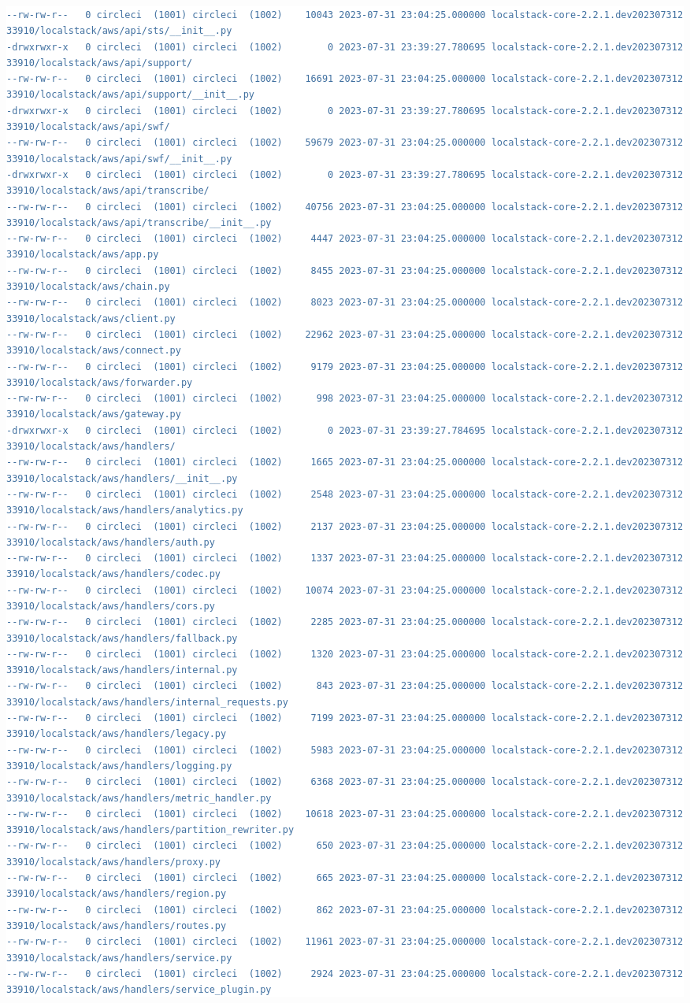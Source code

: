 ```diff
--rw-rw-r--   0 circleci  (1001) circleci  (1002)    10043 2023-07-31 23:04:25.000000 localstack-core-2.2.1.dev20230731233910/localstack/aws/api/sts/__init__.py
-drwxrwxr-x   0 circleci  (1001) circleci  (1002)        0 2023-07-31 23:39:27.780695 localstack-core-2.2.1.dev20230731233910/localstack/aws/api/support/
--rw-rw-r--   0 circleci  (1001) circleci  (1002)    16691 2023-07-31 23:04:25.000000 localstack-core-2.2.1.dev20230731233910/localstack/aws/api/support/__init__.py
-drwxrwxr-x   0 circleci  (1001) circleci  (1002)        0 2023-07-31 23:39:27.780695 localstack-core-2.2.1.dev20230731233910/localstack/aws/api/swf/
--rw-rw-r--   0 circleci  (1001) circleci  (1002)    59679 2023-07-31 23:04:25.000000 localstack-core-2.2.1.dev20230731233910/localstack/aws/api/swf/__init__.py
-drwxrwxr-x   0 circleci  (1001) circleci  (1002)        0 2023-07-31 23:39:27.780695 localstack-core-2.2.1.dev20230731233910/localstack/aws/api/transcribe/
--rw-rw-r--   0 circleci  (1001) circleci  (1002)    40756 2023-07-31 23:04:25.000000 localstack-core-2.2.1.dev20230731233910/localstack/aws/api/transcribe/__init__.py
--rw-rw-r--   0 circleci  (1001) circleci  (1002)     4447 2023-07-31 23:04:25.000000 localstack-core-2.2.1.dev20230731233910/localstack/aws/app.py
--rw-rw-r--   0 circleci  (1001) circleci  (1002)     8455 2023-07-31 23:04:25.000000 localstack-core-2.2.1.dev20230731233910/localstack/aws/chain.py
--rw-rw-r--   0 circleci  (1001) circleci  (1002)     8023 2023-07-31 23:04:25.000000 localstack-core-2.2.1.dev20230731233910/localstack/aws/client.py
--rw-rw-r--   0 circleci  (1001) circleci  (1002)    22962 2023-07-31 23:04:25.000000 localstack-core-2.2.1.dev20230731233910/localstack/aws/connect.py
--rw-rw-r--   0 circleci  (1001) circleci  (1002)     9179 2023-07-31 23:04:25.000000 localstack-core-2.2.1.dev20230731233910/localstack/aws/forwarder.py
--rw-rw-r--   0 circleci  (1001) circleci  (1002)      998 2023-07-31 23:04:25.000000 localstack-core-2.2.1.dev20230731233910/localstack/aws/gateway.py
-drwxrwxr-x   0 circleci  (1001) circleci  (1002)        0 2023-07-31 23:39:27.784695 localstack-core-2.2.1.dev20230731233910/localstack/aws/handlers/
--rw-rw-r--   0 circleci  (1001) circleci  (1002)     1665 2023-07-31 23:04:25.000000 localstack-core-2.2.1.dev20230731233910/localstack/aws/handlers/__init__.py
--rw-rw-r--   0 circleci  (1001) circleci  (1002)     2548 2023-07-31 23:04:25.000000 localstack-core-2.2.1.dev20230731233910/localstack/aws/handlers/analytics.py
--rw-rw-r--   0 circleci  (1001) circleci  (1002)     2137 2023-07-31 23:04:25.000000 localstack-core-2.2.1.dev20230731233910/localstack/aws/handlers/auth.py
--rw-rw-r--   0 circleci  (1001) circleci  (1002)     1337 2023-07-31 23:04:25.000000 localstack-core-2.2.1.dev20230731233910/localstack/aws/handlers/codec.py
--rw-rw-r--   0 circleci  (1001) circleci  (1002)    10074 2023-07-31 23:04:25.000000 localstack-core-2.2.1.dev20230731233910/localstack/aws/handlers/cors.py
--rw-rw-r--   0 circleci  (1001) circleci  (1002)     2285 2023-07-31 23:04:25.000000 localstack-core-2.2.1.dev20230731233910/localstack/aws/handlers/fallback.py
--rw-rw-r--   0 circleci  (1001) circleci  (1002)     1320 2023-07-31 23:04:25.000000 localstack-core-2.2.1.dev20230731233910/localstack/aws/handlers/internal.py
--rw-rw-r--   0 circleci  (1001) circleci  (1002)      843 2023-07-31 23:04:25.000000 localstack-core-2.2.1.dev20230731233910/localstack/aws/handlers/internal_requests.py
--rw-rw-r--   0 circleci  (1001) circleci  (1002)     7199 2023-07-31 23:04:25.000000 localstack-core-2.2.1.dev20230731233910/localstack/aws/handlers/legacy.py
--rw-rw-r--   0 circleci  (1001) circleci  (1002)     5983 2023-07-31 23:04:25.000000 localstack-core-2.2.1.dev20230731233910/localstack/aws/handlers/logging.py
--rw-rw-r--   0 circleci  (1001) circleci  (1002)     6368 2023-07-31 23:04:25.000000 localstack-core-2.2.1.dev20230731233910/localstack/aws/handlers/metric_handler.py
--rw-rw-r--   0 circleci  (1001) circleci  (1002)    10618 2023-07-31 23:04:25.000000 localstack-core-2.2.1.dev20230731233910/localstack/aws/handlers/partition_rewriter.py
--rw-rw-r--   0 circleci  (1001) circleci  (1002)      650 2023-07-31 23:04:25.000000 localstack-core-2.2.1.dev20230731233910/localstack/aws/handlers/proxy.py
--rw-rw-r--   0 circleci  (1001) circleci  (1002)      665 2023-07-31 23:04:25.000000 localstack-core-2.2.1.dev20230731233910/localstack/aws/handlers/region.py
--rw-rw-r--   0 circleci  (1001) circleci  (1002)      862 2023-07-31 23:04:25.000000 localstack-core-2.2.1.dev20230731233910/localstack/aws/handlers/routes.py
--rw-rw-r--   0 circleci  (1001) circleci  (1002)    11961 2023-07-31 23:04:25.000000 localstack-core-2.2.1.dev20230731233910/localstack/aws/handlers/service.py
--rw-rw-r--   0 circleci  (1001) circleci  (1002)     2924 2023-07-31 23:04:25.000000 localstack-core-2.2.1.dev20230731233910/localstack/aws/handlers/service_plugin.py
```